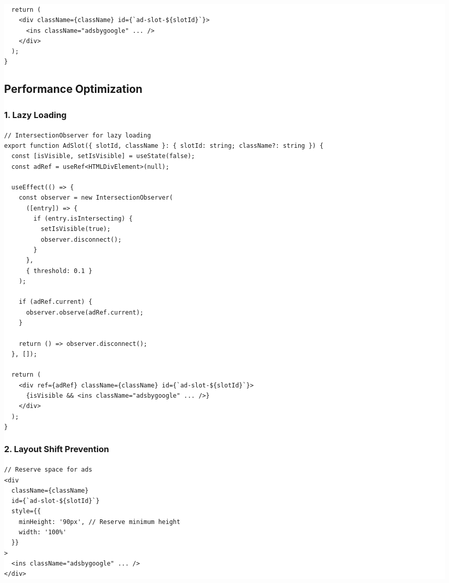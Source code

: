 ```tsx
  return (
    <div className={className} id={`ad-slot-${slotId}`}>
      <ins className="adsbygoogle" ... />
    </div>
  );
}
```

## Performance Optimization

### 1. Lazy Loading
```tsx
// IntersectionObserver for lazy loading
export function AdSlot({ slotId, className }: { slotId: string; className?: string }) {
  const [isVisible, setIsVisible] = useState(false);
  const adRef = useRef<HTMLDivElement>(null);

  useEffect(() => {
    const observer = new IntersectionObserver(
      ([entry]) => {
        if (entry.isIntersecting) {
          setIsVisible(true);
          observer.disconnect();
        }
      },
      { threshold: 0.1 }
    );

    if (adRef.current) {
      observer.observe(adRef.current);
    }

    return () => observer.disconnect();
  }, []);

  return (
    <div ref={adRef} className={className} id={`ad-slot-${slotId}`}>
      {isVisible && <ins className="adsbygoogle" ... />}
    </div>
  );
}
```

### 2. Layout Shift Prevention
```tsx
// Reserve space for ads
<div 
  className={className} 
  id={`ad-slot-${slotId}`}
  style={{ 
    minHeight: '90px', // Reserve minimum height
    width: '100%' 
  }}
>
  <ins className="adsbygoogle" ... />
</div>
```
